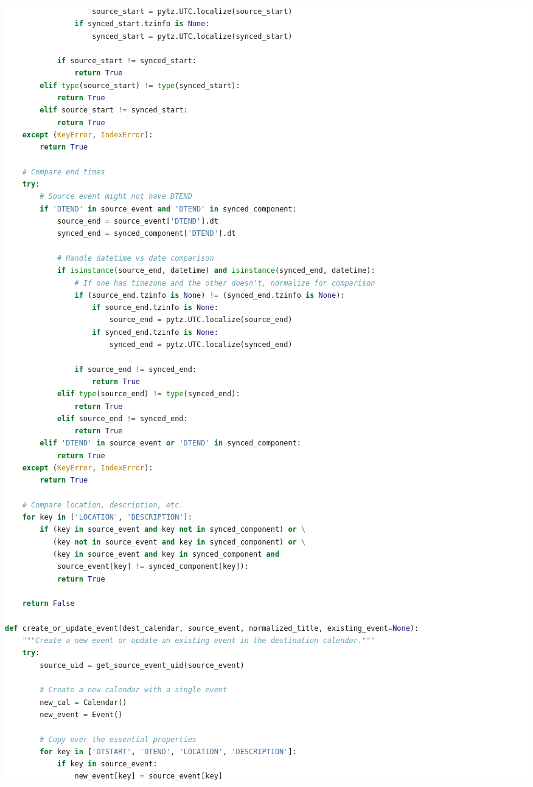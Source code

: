 ```python
                    source_start = pytz.UTC.localize(source_start)
                if synced_start.tzinfo is None:
                    synced_start = pytz.UTC.localize(synced_start)
                
            if source_start != synced_start:
                return True
        elif type(source_start) != type(synced_start):
            return True
        elif source_start != synced_start:
            return True
    except (KeyError, IndexError):
        return True
    
    # Compare end times
    try:
        # Source event might not have DTEND
        if 'DTEND' in source_event and 'DTEND' in synced_component:
            source_end = source_event['DTEND'].dt
            synced_end = synced_component['DTEND'].dt
            
            # Handle datetime vs date comparison
            if isinstance(source_end, datetime) and isinstance(synced_end, datetime):
                # If one has timezone and the other doesn't, normalize for comparison
                if (source_end.tzinfo is None) != (synced_end.tzinfo is None):
                    if source_end.tzinfo is None:
                        source_end = pytz.UTC.localize(source_end)
                    if synced_end.tzinfo is None:
                        synced_end = pytz.UTC.localize(synced_end)
                
                if source_end != synced_end:
                    return True
            elif type(source_end) != type(synced_end):
                return True
            elif source_end != synced_end:
                return True
        elif 'DTEND' in source_event or 'DTEND' in synced_component:
            return True
    except (KeyError, IndexError):
        return True
    
    # Compare location, description, etc.
    for key in ['LOCATION', 'DESCRIPTION']:
        if (key in source_event and key not in synced_component) or \
           (key not in source_event and key in synced_component) or \
           (key in source_event and key in synced_component and 
            source_event[key] != synced_component[key]):
            return True
    
    return False

def create_or_update_event(dest_calendar, source_event, normalized_title, existing_event=None):
    """Create a new event or update an existing event in the destination calendar."""
    try:
        source_uid = get_source_event_uid(source_event)
        
        # Create a new calendar with a single event
        new_cal = Calendar()
        new_event = Event()
        
        # Copy over the essential properties
        for key in ['DTSTART', 'DTEND', 'LOCATION', 'DESCRIPTION']:
            if key in source_event:
                new_event[key] = source_event[key]
```